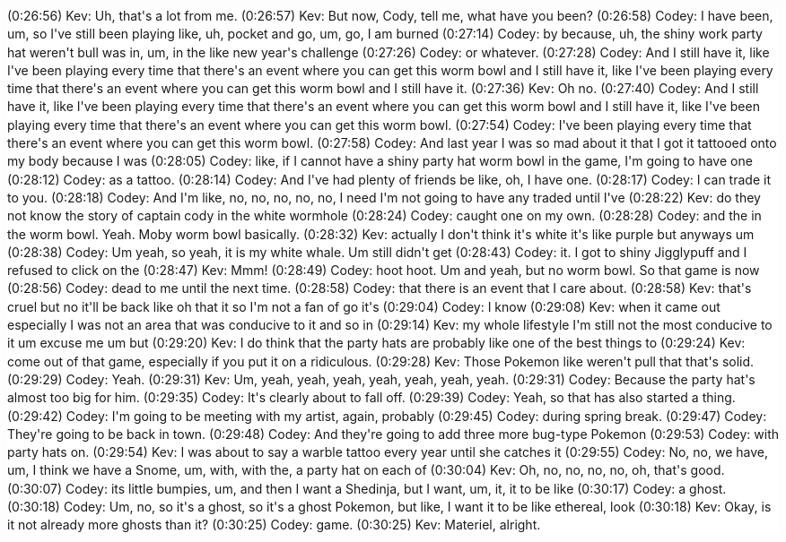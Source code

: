 (0:26:56) Kev: Uh, that's a lot from me.
(0:26:57) Kev: But now, Cody, tell me, what have you been?
(0:26:58) Codey: I have been, um, so I've still been playing like, uh, pocket and go, um, go, I am burned
(0:27:14) Codey: by because, uh, the shiny work party hat weren't bull was in, um, in the like new year's challenge
(0:27:26) Codey: or whatever.
(0:27:28) Codey: And I still have it, like I've been playing every time that there's an event where you can get this worm bowl and I still have it, like I've been playing every time that there's an event where you can get this worm bowl and I still have it.
(0:27:36) Kev: Oh no.
(0:27:40) Codey: And I still have it, like I've been playing every time that there's an event where you can get this worm bowl and I still have it, like I've been playing every time that there's an event where you can get this worm bowl.
(0:27:54) Codey: I've been playing every time that there's an event where you can get this worm bowl.
(0:27:58) Codey: And last year I was so mad about it that I got it tattooed onto my body because I was
(0:28:05) Codey: like, if I cannot have a shiny party hat worm bowl in the game, I'm going to have one
(0:28:12) Codey: as a tattoo.
(0:28:14) Codey: And I've had plenty of friends be like, oh, I have one.
(0:28:17) Codey: I can trade it to you.
(0:28:18) Codey: And I'm like, no, no, no, no, no, I need I'm not going to have any traded until I've
(0:28:22) Kev: do they not know the story of captain cody in the white wormhole
(0:28:24) Codey: caught one on my own.
(0:28:28) Codey: and the in the worm bowl. Yeah. Moby worm bowl basically.
(0:28:32) Kev: actually I don't think it's white it's like purple but anyways um
(0:28:38) Codey: Um yeah, so yeah, it is my white whale. Um still didn't get
(0:28:43) Codey: it. I got to shiny Jigglypuff and I refused to click on the
(0:28:47) Kev: Mmm!
(0:28:49) Codey: hoot hoot. Um and yeah, but no worm bowl. So that game is now
(0:28:56) Codey: dead to me until the next time.
(0:28:58) Codey: that there is an event that I care about.
(0:28:58) Kev: that's cruel but no it'll be back like oh that it so I'm not a fan of go it's
(0:29:04) Codey: I know
(0:29:08) Kev: when it came out especially I was not an area that was conducive to it and so in
(0:29:14) Kev: my whole lifestyle I'm still not the most conducive to it um excuse me um but
(0:29:20) Kev: I do think that the party hats are probably like one of the best things to
(0:29:24) Kev: come out of that game, especially if you put it on a ridiculous.
(0:29:28) Kev: Those Pokemon like weren't pull that that's solid.
(0:29:29) Codey: Yeah.
(0:29:31) Kev: Um, yeah, yeah, yeah, yeah, yeah, yeah, yeah.
(0:29:31) Codey: Because the party hat's almost too big for him.
(0:29:35) Codey: It's clearly about to fall off.
(0:29:39) Codey: Yeah, so that has also started a thing.
(0:29:42) Codey: I'm going to be meeting with my artist, again, probably
(0:29:45) Codey: during spring break.
(0:29:47) Codey: They're going to be back in town.
(0:29:48) Codey: And they're going to add three more bug-type Pokemon
(0:29:53) Codey: with party hats on.
(0:29:54) Kev: I was about to say a warble tattoo every year until she catches it
(0:29:55) Codey: No, no, we have, um, I think we have a Snome, um, with, with the, a party hat on each of
(0:30:04) Kev: Oh, no, no, no, no, oh, that's good.
(0:30:07) Codey: its little bumpies, um, and then I want a Shedinja, but I want, um, it, it to be like
(0:30:17) Codey: a ghost.
(0:30:18) Codey: Um, no, so it's a ghost, so it's a ghost Pokemon, but like, I want it to be like ethereal, look
(0:30:18) Kev: Okay, is it not already more ghosts than it?
(0:30:25) Codey: game.
(0:30:25) Kev: Materiel, alright.